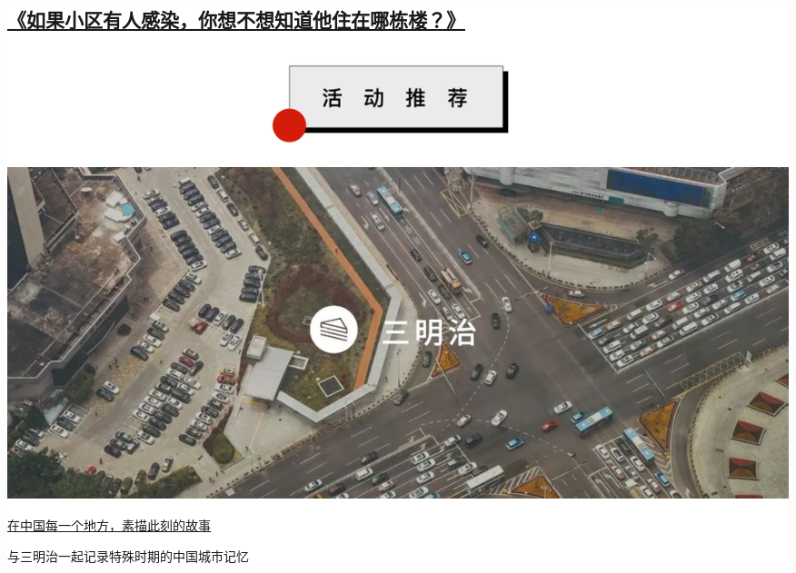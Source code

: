   

[](http://mp.weixin.qq.com/s?__biz=MjM5NzU4ODQ2MA==&mid=2676482387&idx=1&sn=effe9734e7dc154934e83f27c01f1a7e&chksm=bca4fdd08bd374c62cca35dd46a752af6988236195ebfef38ee916c063fe2a253ced03a15f5e&scene=21#wechat_redirect)[《如果小区有人感染，你想不想知道他住在哪栋楼？》](http://mp.weixin.qq.com/s?__biz=MjM5NzU4ODQ2MA==&mid=2676482422&idx=2&sn=63b9cd7747c93c5ed8f5ef86be84edaf&chksm=bca4fdf58bd374e34df9a3c02b540a254a399c5b3f1637c27ef4361a0d1ed252482c2627dd21&scene=21#wechat_redirect)[](http://mp.weixin.qq.com/s?__biz=MjM5NzU4ODQ2MA==&mid=2676482387&idx=1&sn=effe9734e7dc154934e83f27c01f1a7e&chksm=bca4fdd08bd374c62cca35dd46a752af6988236195ebfef38ee916c063fe2a253ced03a15f5e&scene=21#wechat_redirect)
---------------------------------------------------------------------------------------------------------------------------------------------------------------------------------------------------------------------------------------------------------------------------------------------------------------------------------------------------------------------------------------------------------------------------------------------------------------------------------------------------------------------------------------------------------------------------------------------------------------------------------------------------------------------------------------------------

  

  

**![](/images/post/47d7f45f2c7f36ae6c6474b9ddda4bbb.jpg)**
--------------------------------------------------------------------------------------------------------------------------------------------------

[![](/images/post/9a24063005c00207dba314b12d172d69.jpg)](http://mp.weixin.qq.com/s?__biz=MjM5NzU4ODQ2MA==&mid=2676482397&idx=1&sn=1b646d3b38a26f1b40505ea25f39f6b6&chksm=bca4fdde8bd374c86b537fb5d075ae030e3bde7329bc9118d2cae3b5df00c8a17143328398e7&scene=21#wechat_redirect)

  

[在中国每一个地方，素描此刻的故事](http://mp.weixin.qq.com/s?__biz=MjM5NzU4ODQ2MA==&mid=2676482397&idx=1&sn=1b646d3b38a26f1b40505ea25f39f6b6&chksm=bca4fdde8bd374c86b537fb5d075ae030e3bde7329bc9118d2cae3b5df00c8a17143328398e7&scene=21#wechat_redirect)

与三明治一起记录特殊时期的中国城市记忆  
